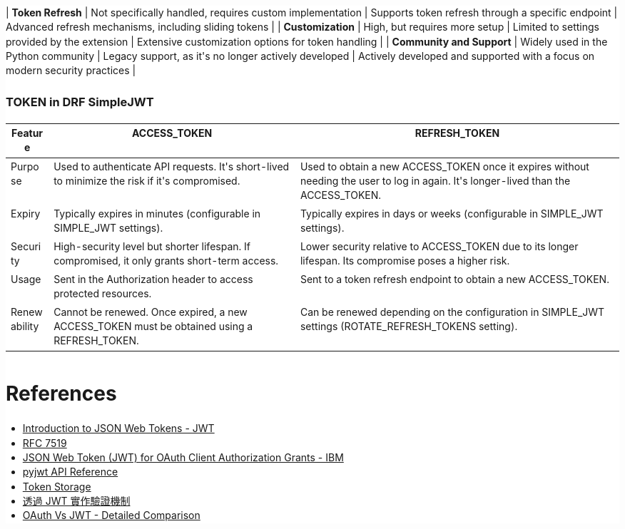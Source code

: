   | **Token Refresh** | Not specifically handled, requires custom implementation | Supports token refresh through a specific endpoint | Advanced refresh mechanisms, including sliding tokens |
  | **Customization** | High, but requires more setup | Limited to settings provided by the extension | Extensive customization options for token handling |
  | **Community and Support** | Widely used in the Python community | Legacy support, as it's no longer actively developed | Actively developed and supported with a focus on modern security practices |

### TOKEN in DRF SimpleJWT
| Feature | ACCESS_TOKEN | REFRESH_TOKEN |
|---------|--------------|---------------|
| Purpose | Used to authenticate API requests. It's short-lived to minimize the risk if it's compromised. | Used to obtain a new ACCESS_TOKEN once it expires without needing the user to log in again. It's longer-lived than the ACCESS_TOKEN. |
| Expiry | Typically expires in minutes (configurable in SIMPLE_JWT settings). | Typically expires in days or weeks (configurable in SIMPLE_JWT settings). |
| Security | High-security level but shorter lifespan. If compromised, it only grants short-term access. | Lower security relative to ACCESS_TOKEN due to its longer lifespan. Its compromise poses a higher risk. |
| Usage | Sent in the Authorization header to access protected resources. | Sent to a token refresh endpoint to obtain a new ACCESS_TOKEN. |
| Renewability | Cannot be renewed. Once expired, a new ACCESS_TOKEN must be obtained using a REFRESH_TOKEN. | Can be renewed depending on the configuration in SIMPLE_JWT settings (ROTATE_REFRESH_TOKENS setting). |



# References
- [Introduction to JSON Web Tokens - JWT](https://jwt.io/introduction)
- [RFC 7519](https://www.rfc-editor.org/rfc/rfc7519)
- [JSON Web Token (JWT) for OAuth Client Authorization Grants - IBM](https://www.ibm.com/docs/en/was-liberty/base?topic=uocpao2as-json-web-token-jwt-oauth-client-authorization-grants)
- [pyjwt API Reference](https://pyjwt.readthedocs.io/en/stable/api.html)
- [Token Storage](https://auth0.com/docs/secure/security-guidance/data-security/token-storage)
- [透過 JWT 實作驗證機制](https://medium.com/%E9%BA%A5%E5%85%8B%E7%9A%84%E5%8D%8A%E8%B7%AF%E5%87%BA%E5%AE%B6%E7%AD%86%E8%A8%98/%E7%AD%86%E8%A8%98-%E9%80%8F%E9%81%8E-jwt-%E5%AF%A6%E4%BD%9C%E9%A9%97%E8%AD%89%E6%A9%9F%E5%88%B6-2e64d72594f8)
- [OAuth Vs JWT - Detailed Comparison](https://www.wallarm.com/what/oauth-vs-jwt-detailed-comparison)
